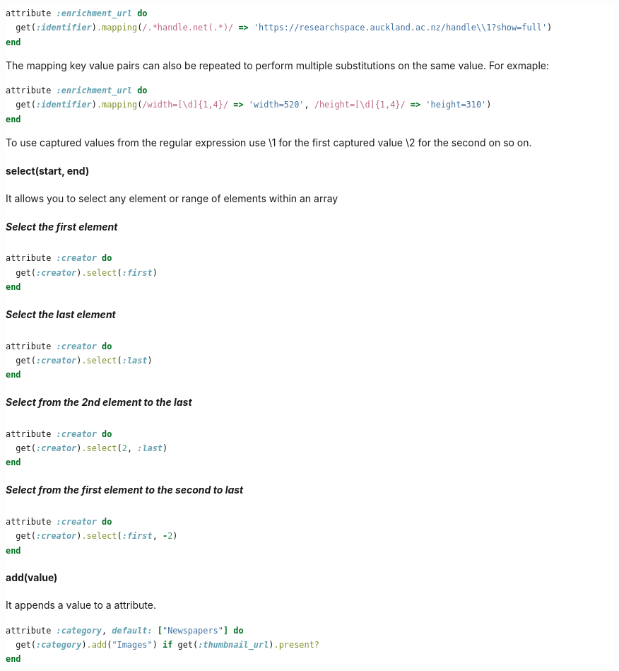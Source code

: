 ```ruby
attribute :enrichment_url do
  get(:identifier).mapping(/.*handle.net(.*)/ => 'https://researchspace.auckland.ac.nz/handle\\1?show=full')
end
```

The mapping key value pairs can also be repeated to perform multiple substitutions on the same value. For exmaple:

```ruby
attribute :enrichment_url do
  get(:identifier).mapping(/width=[\d]{1,4}/ => 'width=520', /height=[\d]{1,4}/ => 'height=310')
end
```

To use captured values from the regular expression use \1 for the first captured value \2 for the second on so on.

#### select(start, end)
It allows you to select any element or range of elements within an array

##### Select the first element
```ruby
attribute :creator do
  get(:creator).select(:first)
end
```

##### Select the last element
```ruby
attribute :creator do
  get(:creator).select(:last)
end
```

##### Select from the 2nd element to the last
```ruby
attribute :creator do
  get(:creator).select(2, :last)
end
```

##### Select from the first element to the second to last
```ruby
attribute :creator do
  get(:creator).select(:first, -2)
end
```

#### add(value)
It appends a value to a attribute.

```ruby
attribute :category, default: ["Newspapers"] do
  get(:category).add("Images") if get(:thumbnail_url).present?
end
```
